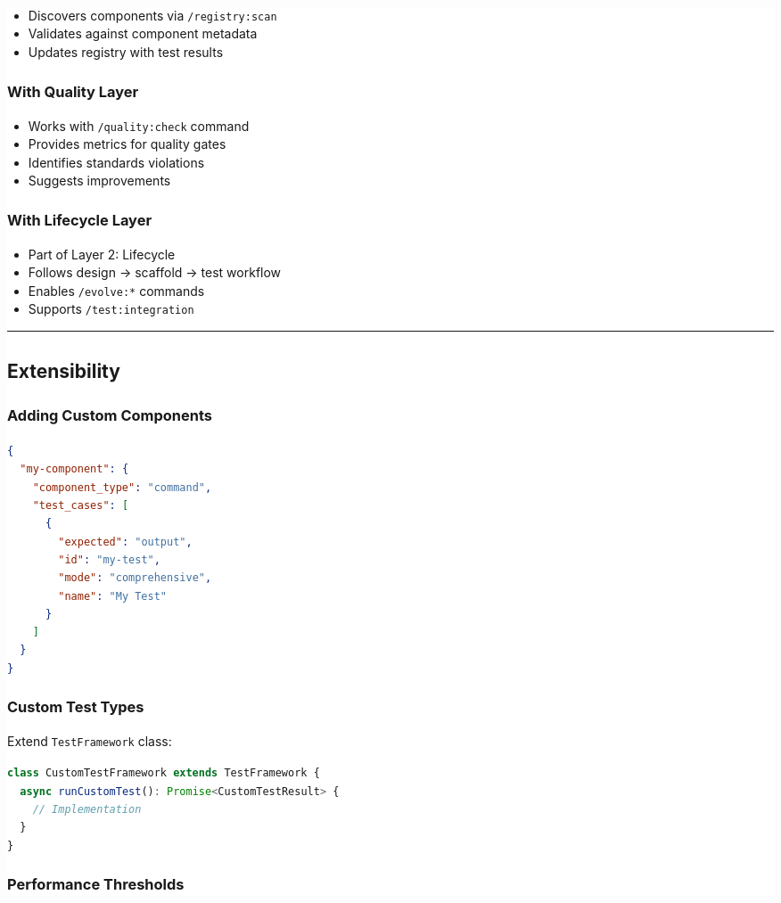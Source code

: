 - Discovers components via `/registry:scan`
- Validates against component metadata
- Updates registry with test results

### With Quality Layer

- Works with `/quality:check` command
- Provides metrics for quality gates
- Identifies standards violations
- Suggests improvements

### With Lifecycle Layer

- Part of Layer 2: Lifecycle
- Follows design → scaffold → test workflow
- Enables `/evolve:*` commands
- Supports `/test:integration`

---

## Extensibility

### Adding Custom Components

```json
{
  "my-component": {
    "component_type": "command",
    "test_cases": [
      {
        "expected": "output",
        "id": "my-test",
        "mode": "comprehensive",
        "name": "My Test"
      }
    ]
  }
}
```

### Custom Test Types

Extend `TestFramework` class:

```typescript
class CustomTestFramework extends TestFramework {
  async runCustomTest(): Promise<CustomTestResult> {
    // Implementation
  }
}
```

### Performance Thresholds
